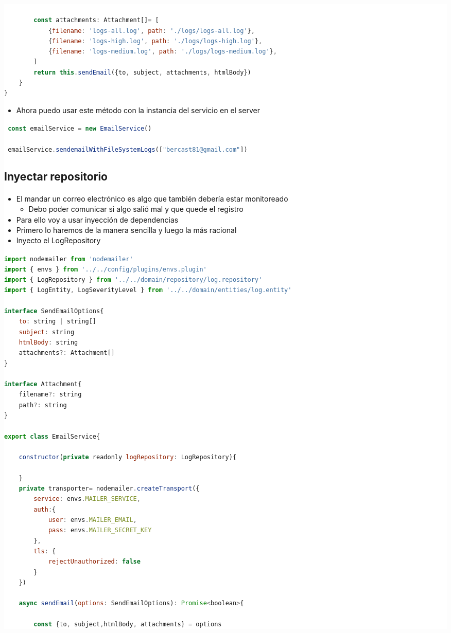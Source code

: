 ~~~js

        const attachments: Attachment[]= [
            {filename: 'logs-all.log', path: './logs/logs-all.log'},
            {filename: 'logs-high.log', path: './logs/logs-high.log'},
            {filename: 'logs-medium.log', path: './logs/logs-medium.log'},
        ]
        return this.sendEmail({to, subject, attachments, htmlBody})
    }
}
~~~

- Ahora puedo usar este método con la instancia del servicio en el server

~~~js
 const emailService = new EmailService()

 emailService.sendemailWithFileSystemLogs(["bercast81@gmail.com"])
~~~

## Inyectar repositorio

- El mandar un correo electrónico es algo que también debería estar monitoreado
    - Debo poder comunicar si algo salió mal y que quede el registro
- Para ello voy a usar inyección de dependencias
- Primero lo haremos de la manera sencilla y luego la más racional
- Inyecto el LogRepository

~~~js
import nodemailer from 'nodemailer'
import { envs } from '../../config/plugins/envs.plugin'
import { LogRepository } from '../../domain/repository/log.repository'
import { LogEntity, LogSeverityLevel } from '../../domain/entities/log.entity'

interface SendEmailOptions{
    to: string | string[]
    subject: string
    htmlBody: string
    attachments?: Attachment[]
}

interface Attachment{
    filename?: string
    path?: string
}

export class EmailService{

    constructor(private readonly logRepository: LogRepository){

    }
    private transporter= nodemailer.createTransport({
        service: envs.MAILER_SERVICE,
        auth:{
            user: envs.MAILER_EMAIL,
            pass: envs.MAILER_SECRET_KEY
        },
        tls: {
            rejectUnauthorized: false
        }
    })

    async sendEmail(options: SendEmailOptions): Promise<boolean>{

        const {to, subject,htmlBody, attachments} = options

~~~